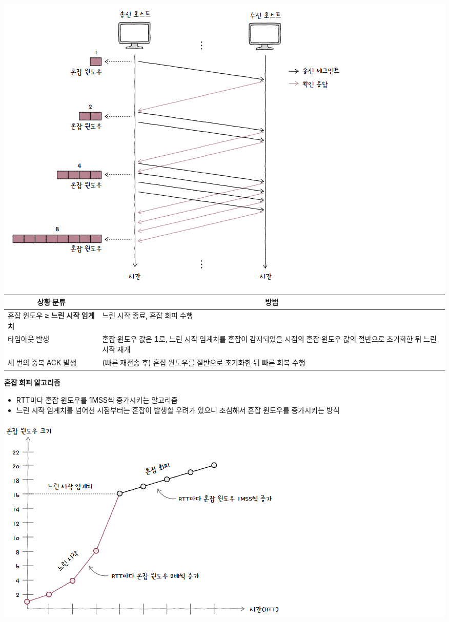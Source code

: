 ![image.png](./image/slow_start.png)

| 상황 분류                          | 방법                                                                                                                   |
| ---------------------------------- | ---------------------------------------------------------------------------------------------------------------------- |
| 혼잡 윈도우 ≥ **느린 시작 임계치** | 느린 시작 종료, 혼잡 회피 수행                                                                                         |
| 타임아웃 발생                      | 혼잡 윈도우 값은 1로, 느린 시작 임계치를 혼잡이 감지되었을 시점의 혼잡 윈도우 값의 절반으로 초기화한 뒤 느린 시작 재개 |
| 세 번의 중복 ACK 발생              | (빠른 재전송 후) 혼잡 윈도우를 절반으로 초기화한 뒤 빠른 회복 수행                                                     |

**혼잡 회피 알고리즘**

- RTT마다 혼잡 윈도우를 1MSS씩 증가시키는 알고리즘
- 느린 시작 임계치를 넘어선 시점부터는 혼잡이 발생할 우려가 있으니 조심해서 혼잡 윈도우를 증가시키는 방식

![image.png](./image/혼잡_회피.png)
